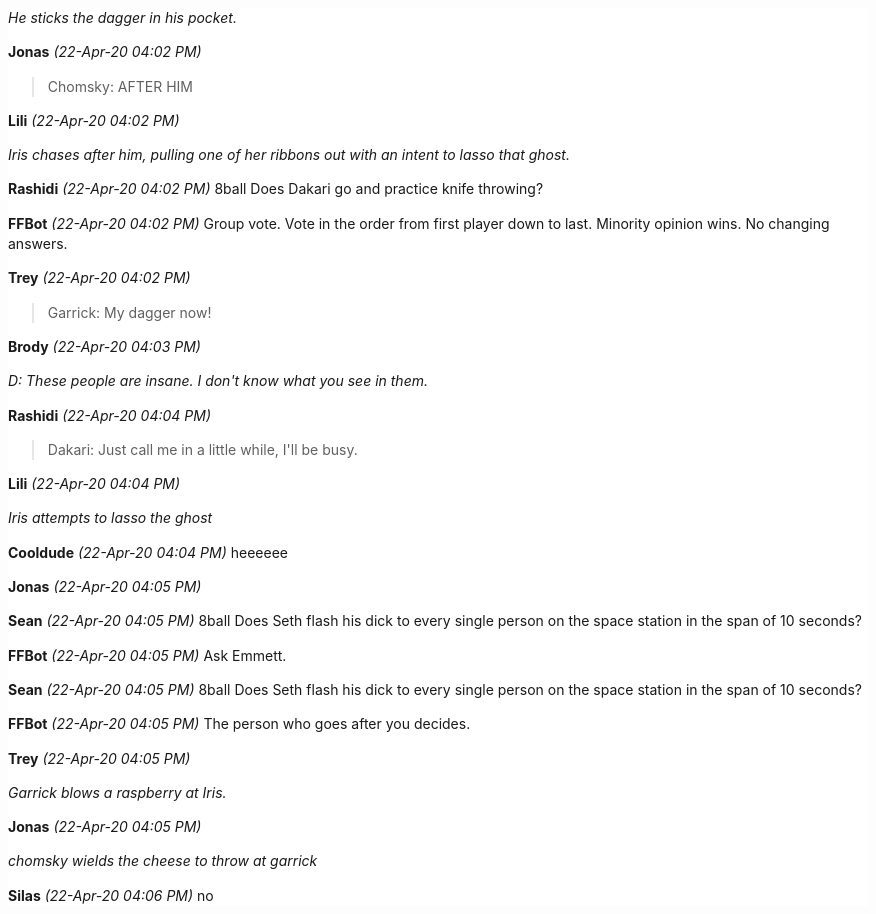 _He sticks the dagger in his pocket._

**Jonas** _(22-Apr-20 04:02 PM)_

> Chomsky: AFTER HIM

**Lili** _(22-Apr-20 04:02 PM)_

_Iris chases after him, pulling one of her ribbons out with an intent to lasso that ghost._

**Rashidi** _(22-Apr-20 04:02 PM)_
8ball Does Dakari go and practice knife throwing?

**FFBot** _(22-Apr-20 04:02 PM)_
Group vote. Vote in the order from first player down to last. Minority opinion wins. No changing answers.

**Trey** _(22-Apr-20 04:02 PM)_

> Garrick: My dagger now!

**Brody** _(22-Apr-20 04:03 PM)_

_D: These people are insane. I don't know what you see in them._

**Rashidi** _(22-Apr-20 04:04 PM)_

> Dakari: Just call me in a little while, I'll be busy.

**Lili** _(22-Apr-20 04:04 PM)_

_Iris attempts to lasso the ghost_

**Cooldude** _(22-Apr-20 04:04 PM)_
heeeeee

**Jonas** _(22-Apr-20 04:05 PM)_

**Sean** _(22-Apr-20 04:05 PM)_
8ball Does Seth flash his dick to every single person on the space station in the span of 10 seconds?

**FFBot** _(22-Apr-20 04:05 PM)_
Ask Emmett.

**Sean** _(22-Apr-20 04:05 PM)_
8ball Does Seth flash his dick to every single person on the space station in the span of 10 seconds?

**FFBot** _(22-Apr-20 04:05 PM)_
The person who goes after you decides.

**Trey** _(22-Apr-20 04:05 PM)_

_Garrick blows a raspberry at Iris._

**Jonas** _(22-Apr-20 04:05 PM)_

_chomsky wields the cheese to throw at garrick_

**Silas** _(22-Apr-20 04:06 PM)_
no
